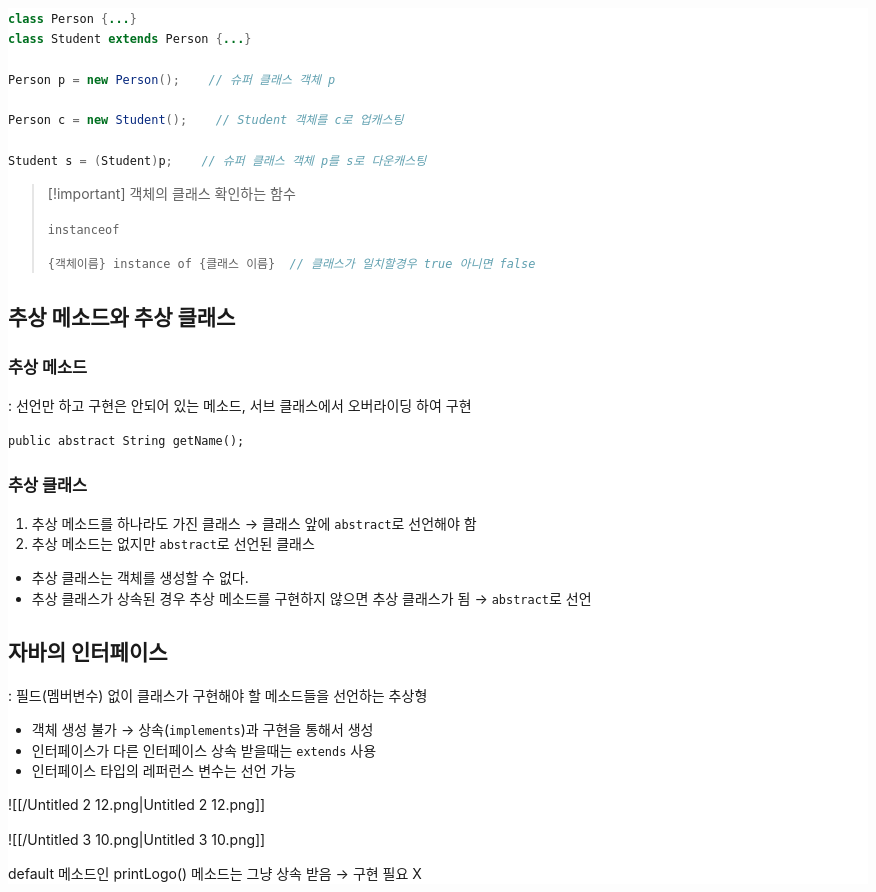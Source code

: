 ```Java
class Person {...}
class Student extends Person {...}

Person p = new Person();    // 슈퍼 클래스 객체 p

Person c = new Student();    // Student 객체를 c로 업캐스팅

Student s = (Student)p;    // 슈퍼 클래스 객체 p를 s로 다운캐스팅
```

  

> [!important] 객체의 클래스 확인하는 함수
> 
> `instanceof`
> 
> ```Java
> {객체이름} instance of {클래스 이름}  // 클래스가 일치할경우 true 아니면 false
> ```

  

## 추상 메소드와 추상 클래스

### 추상 메소드

: 선언만 하고 구현은 안되어 있는 메소드, 서브 클래스에서 오버라이딩 하여 구현  
  
`public abstract String getName();`

### 추상 클래스

1. 추상 메소드를 하나라도 가진 클래스 → 클래스 앞에 `abstract`로 선언해야 함
2. 추상 메소드는 없지만 `abstract`로 선언된 클래스

  

- 추상 클래스는 객체를 생성할 수 없다.
- 추상 클래스가 상속된 경우 추상 메소드를 구현하지 않으면 추상 클래스가 됨 → `abstract`로 선언

  

## 자바의 인터페이스

: 필드(멤버변수) 없이 클래스가 구현해야 할 메소드들을 선언하는 추상형

- 객체 생성 불가 → 상속(`implements`)과 구현을 통해서 생성
- 인터페이스가 다른 인터페이스 상속 받을때는 `extends` 사용
- 인터페이스 타입의 레퍼런스 변수는 선언 가능

![[/Untitled 2 12.png|Untitled 2 12.png]]

![[/Untitled 3 10.png|Untitled 3 10.png]]

default 메소드인 printLogo() 메소드는 그냥 상속 받음 → 구현 필요 X